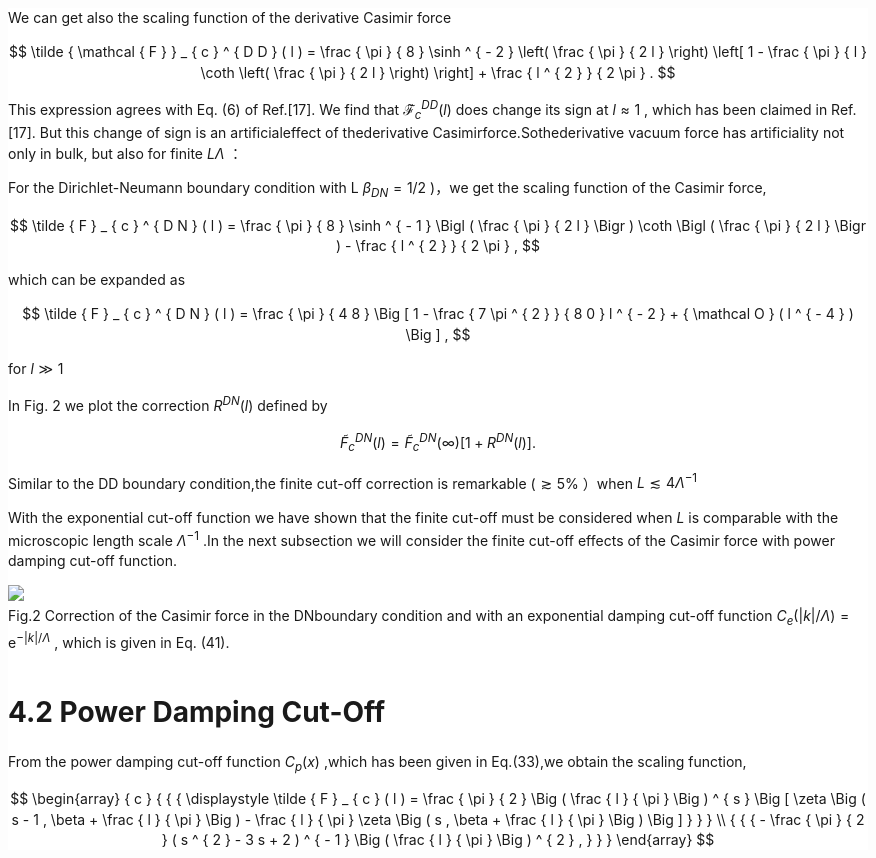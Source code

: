We can get also the scaling function of the derivative Casimir force

$$
\tilde { \mathcal { F } } _ { c } ^ { D D } ( l ) = \frac { \pi } { 8 } \sinh ^ { - 2 } \left( \frac { \pi } { 2 l } \right) \left[ 1 - \frac { \pi } { l } \coth \left( \frac { \pi } { 2 l } \right) \right] + \frac { l ^ { 2 } } { 2 \pi } .
$$

This expression agrees with Eq. (6) of Ref.[17]. We find that $\mathcal { \tilde { F } } _ { c } ^ { D D } ( l )$ does change its sign at ${ \mathit { l } } \approx 1$ , which has been claimed in Ref.[17]. But this change of sign is an artificialeffect of thederivative Casimirforce.Sothederivative vacuum force has artificiality not only in bulk, but also for finite $L \Lambda$ ：

For the Dirichlet-Neumann boundary condition with L $\beta _ { D N } = 1 / 2$ )，we get the scaling function of the Casimir force,

$$
\tilde { F } _ { c } ^ { D N } ( l ) = \frac { \pi } { 8 } \sinh ^ { - 1 } \Bigl ( \frac { \pi } { 2 l } \Bigr ) \coth \Bigl ( \frac { \pi } { 2 l } \Bigr ) - \frac { l ^ { 2 } } { 2 \pi } ,
$$

which can be expanded as

$$
\tilde { F } _ { c } ^ { D N } ( l ) = \frac { \pi } { 4 8 } \Big [ 1 - \frac { 7 \pi ^ { 2 } } { 8 0 } l ^ { - 2 } + { \mathcal O } ( l ^ { - 4 } ) \Big ] ,
$$

for $l \gg 1$

In Fig. 2 we plot the correction $R ^ { D N } ( l )$ defined by

$$
\tilde { F } _ { c } ^ { D N } ( l ) = \tilde { F } _ { c } ^ { D N } ( \infty ) [ 1 + R ^ { D N } ( l ) ] .
$$

Similar to the DD boundary condition,the finite cut-off correction is remarkable $( \gtrsim 5 \%$ ）when $L \lesssim 4 \Lambda ^ { - 1 }$

With the exponential cut-off function we have shown that the finite cut-off must be considered when $L$ is comparable with the microscopic length scale $\Lambda ^ { - 1 }$ .In the next subsection we will consider the finite cut-off effects of the Casimir force with power damping cut-off function.

![](images/eb20fc79643c6ce47270a8c834227c1cabdbb7da81fa0770651912dab8fc246b.jpg)  
Fig.2 Correction of the Casimir force in the DNboundary condition and with an exponential damping cut-off function $C _ { e } ( | k | / \Lambda ) = \mathrm { e } ^ { - | k | / \Lambda }$ , which is given in Eq. (41).

# 4.2 Power Damping Cut-Off

From the power damping cut-off function $C _ { p } ( x )$ ,which has been given in Eq.(33),we obtain the scaling function,

$$
\begin{array} { c } { { { \displaystyle \tilde { F } _ { c } ( l ) = \frac { \pi } { 2 } \Big ( \frac { l } { \pi } \Big ) ^ { s } \Big [ \zeta \Big ( s - 1 , \beta + \frac { l } { \pi } \Big ) - \frac { l } { \pi } \zeta \Big ( s , \beta + \frac { l } { \pi } \Big ) \Big ] } } } \\ { { { - \frac { \pi } { 2 } ( s ^ { 2 } - 3 s + 2 ) ^ { - 1 } \Big ( \frac { l } { \pi } \Big ) ^ { 2 } , } } } \end{array}
$$
